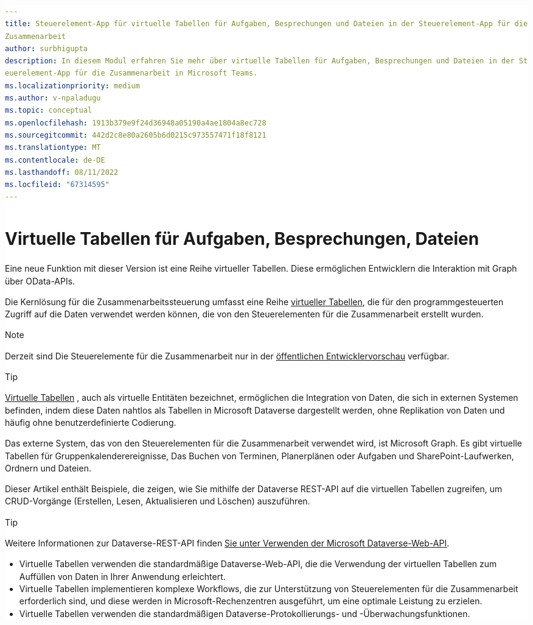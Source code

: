```yaml
---
title: Steuerelement-App für virtuelle Tabellen für Aufgaben, Besprechungen und Dateien in der Steuerelement-App für die Zusammenarbeit
author: surbhigupta
description: In diesem Modul erfahren Sie mehr über virtuelle Tabellen für Aufgaben, Besprechungen und Dateien in der Steuerelement-App für die Zusammenarbeit in Microsoft Teams.
ms.localizationpriority: medium
ms.author: v-npaladugu
ms.topic: conceptual
ms.openlocfilehash: 1913b379e9f24d36948a05190a4ae1804a8ec728
ms.sourcegitcommit: 442d2c8e80a2605b6d0215c973557471f18f8121
ms.translationtype: MT
ms.contentlocale: de-DE
ms.lasthandoff: 08/11/2022
ms.locfileid: "67314595"
---
```

# <a name="virtual-tables-for-tasks-meetings-files"></a>Virtuelle Tabellen für Aufgaben, Besprechungen, Dateien

Eine neue Funktion mit dieser Version ist eine Reihe virtueller Tabellen. Diese ermöglichen Entwicklern die Interaktion mit Graph über OData-APIs.

Die Kernlösung für die Zusammenarbeitssteuerung umfasst eine Reihe [virtueller Tabellen](/power-apps/developer/data-platform/virtual-entities/get-started-ve), die für den programmgesteuerten Zugriff auf die Daten verwendet werden können, die von den Steuerelementen für die Zusammenarbeit erstellt wurden.

> [!NOTE]
> Derzeit sind Die Steuerelemente für die Zusammenarbeit nur in der [öffentlichen Entwicklervorschau](~/resources/dev-preview/developer-preview-intro.md) verfügbar.

> [!TIP]
> [Virtuelle Tabellen](/power-apps/developer/data-platform/virtual-entities/get-started-ve) , auch als virtuelle Entitäten bezeichnet, ermöglichen die Integration von Daten, die sich in externen Systemen befinden, indem diese Daten nahtlos als Tabellen in Microsoft Dataverse dargestellt werden, ohne Replikation von Daten und häufig ohne benutzerdefinierte Codierung.

Das externe System, das von den Steuerelementen für die Zusammenarbeit verwendet wird, ist Microsoft Graph. Es gibt virtuelle Tabellen für Gruppenkalenderereignisse, Das Buchen von Terminen, Planerplänen oder Aufgaben und SharePoint-Laufwerken, Ordnern und Dateien.

Dieser Artikel enthält Beispiele, die zeigen, wie Sie mithilfe der Dataverse REST-API auf die virtuellen Tabellen zugreifen, um CRUD-Vorgänge (Erstellen, Lesen, Aktualisieren und Löschen) auszuführen.

> [!TIP]
> Weitere Informationen zur Dataverse-REST-API finden [Sie unter Verwenden der Microsoft Dataverse-Web-API](/power-apps/developer/data-platform/webapi/overview).

* Virtuelle Tabellen verwenden die standardmäßige Dataverse-Web-API, die die Verwendung der virtuellen Tabellen zum Auffüllen von Daten in Ihrer Anwendung erleichtert.
* Virtuelle Tabellen implementieren komplexe Workflows, die zur Unterstützung von Steuerelementen für die Zusammenarbeit erforderlich sind, und diese werden in Microsoft-Rechenzentren ausgeführt, um eine optimale Leistung zu erzielen.  
* Virtuelle Tabellen verwenden die standardmäßigen Dataverse-Protokollierungs- und -Überwachungsfunktionen.
